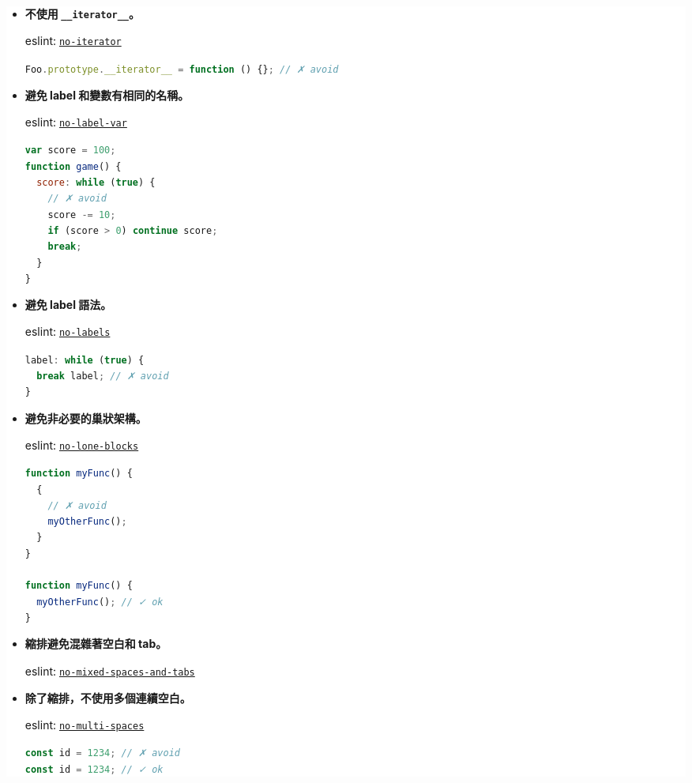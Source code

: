 - **不使用 `__iterator__`。**

  eslint: [`no-iterator`](http://eslint.org/docs/rules/no-iterator)

  ```js
  Foo.prototype.__iterator__ = function () {}; // ✗ avoid
  ```

- **避免 label 和變數有相同的名稱。**

  eslint: [`no-label-var`](http://eslint.org/docs/rules/no-label-var)

  ```js
  var score = 100;
  function game() {
    score: while (true) {
      // ✗ avoid
      score -= 10;
      if (score > 0) continue score;
      break;
    }
  }
  ```

- **避免 label 語法。**

  eslint: [`no-labels`](http://eslint.org/docs/rules/no-labels)

  ```js
  label: while (true) {
    break label; // ✗ avoid
  }
  ```

- **避免非必要的巢狀架構。**

  eslint: [`no-lone-blocks`](http://eslint.org/docs/rules/no-lone-blocks)

  ```js
  function myFunc() {
    {
      // ✗ avoid
      myOtherFunc();
    }
  }

  function myFunc() {
    myOtherFunc(); // ✓ ok
  }
  ```

- **縮排避免混雜著空白和 tab。**

  eslint: [`no-mixed-spaces-and-tabs`](http://eslint.org/docs/rules/no-mixed-spaces-and-tabs)

- **除了縮排，不使用多個連續空白。**

  eslint: [`no-multi-spaces`](http://eslint.org/docs/rules/no-multi-spaces)

  ```js
  const id = 1234; // ✗ avoid
  const id = 1234; // ✓ ok
  ```
